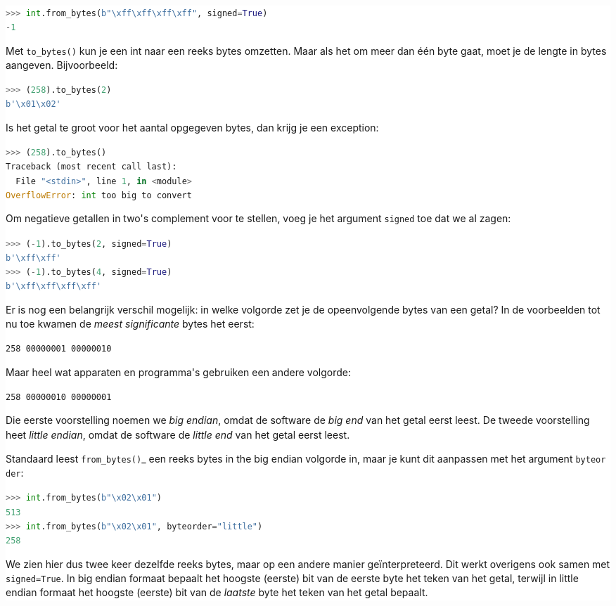 ```python
>>> int.from_bytes(b"\xff\xff\xff\xff", signed=True)
-1
```

Met `to_bytes()` kun je een int naar een reeks bytes omzetten. Maar als het om meer dan één byte gaat, moet je de lengte in bytes aangeven. Bijvoorbeeld:

```python
>>> (258).to_bytes(2)
b'\x01\x02'
```

Is het getal te groot voor het aantal opgegeven bytes, dan krijg je een exception:

```python
>>> (258).to_bytes()
Traceback (most recent call last):
  File "<stdin>", line 1, in <module>
OverflowError: int too big to convert
```

Om negatieve getallen in two's complement voor te stellen, voeg je het argument `signed` toe dat we al zagen:

```python
>>> (-1).to_bytes(2, signed=True)
b'\xff\xff'
>>> (-1).to_bytes(4, signed=True)
b'\xff\xff\xff\xff'
```

Er is nog een belangrijk verschil mogelijk: in welke volgorde zet je de opeenvolgende bytes van een getal? In de voorbeelden tot nu toe kwamen de _meest significante_ bytes het eerst:

```
258 00000001 00000010
```

Maar heel wat apparaten en programma's gebruiken een andere volgorde:

```
258 00000010 00000001
```

Die eerste voorstelling noemen we _big endian_, omdat de software de _big end_ van het getal eerst leest. De tweede voorstelling heet _little endian_, omdat de software de _little end_ van het getal eerst leest.

Standaard leest `from_bytes()`_ een reeks bytes in the big endian volgorde in, maar je kunt dit aanpassen met het argument `byteorder`:

```python
>>> int.from_bytes(b"\x02\x01")
513
>>> int.from_bytes(b"\x02\x01", byteorder="little")
258
```

We zien hier dus twee keer dezelfde reeks bytes, maar op een andere manier geïnterpreteerd. Dit werkt overigens ook samen met `signed=True`. In big endian formaat bepaalt het hoogste (eerste) bit van de eerste byte het teken van het getal, terwijl in little endian formaat het hoogste (eerste) bit van de _laatste_ byte het teken van het getal bepaalt.

